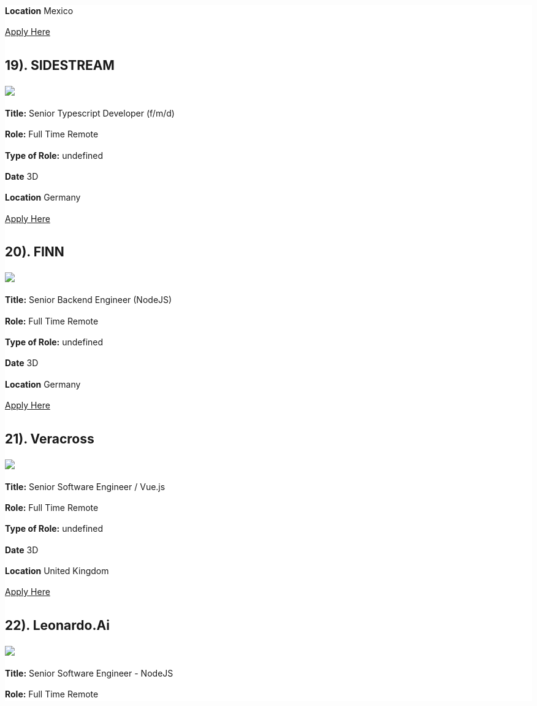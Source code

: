 **Location** Mexico

[Apply Here](https://javascript.jobs/job/senior-front-end-react-developer-1)

## 19). SIDESTREAM
![](https://javascript.jobs/storage/images/company/6714ee528e4b1.png "")

**Title:** Senior Typescript Developer (f/m/d)

**Role:** Full Time Remote

**Type of Role:** undefined

**Date** 3D

**Location** Germany

[Apply Here](https://javascript.jobs/job/senior-typescript-developer-fmd-6)

## 20). FINN
![](https://javascript.jobs/storage/images/company/6714ed98314e5.png "")

**Title:** Senior Backend Engineer (NodeJS)

**Role:** Full Time Remote

**Type of Role:** undefined

**Date** 3D

**Location** Germany

[Apply Here](https://javascript.jobs/job/senior-backend-engineer-nodejs-5)

## 21). Veracross
![](https://javascript.jobs/storage/images/company/67549efd235c8.png "")

**Title:** Senior Software Engineer / Vue.js

**Role:** Full Time Remote

**Type of Role:** undefined

**Date** 3D

**Location** United Kingdom

[Apply Here](https://javascript.jobs/job/senior-software-engineer-vuejs-2)

## 22). Leonardo.Ai
![](https://javascript.jobs/storage/images/company/6714ede54dc65.png "")

**Title:** Senior Software Engineer - NodeJS

**Role:** Full Time Remote
